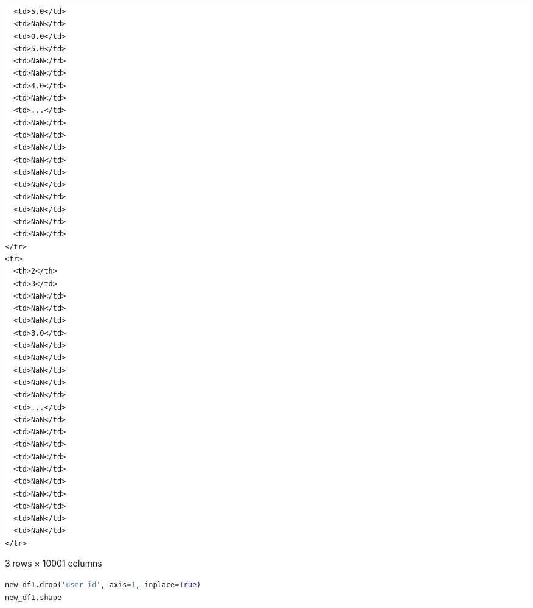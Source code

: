       <td>5.0</td>
      <td>NaN</td>
      <td>0.0</td>
      <td>5.0</td>
      <td>NaN</td>
      <td>NaN</td>
      <td>4.0</td>
      <td>NaN</td>
      <td>...</td>
      <td>NaN</td>
      <td>NaN</td>
      <td>NaN</td>
      <td>NaN</td>
      <td>NaN</td>
      <td>NaN</td>
      <td>NaN</td>
      <td>NaN</td>
      <td>NaN</td>
      <td>NaN</td>
    </tr>
    <tr>
      <th>2</th>
      <td>3</td>
      <td>NaN</td>
      <td>NaN</td>
      <td>NaN</td>
      <td>3.0</td>
      <td>NaN</td>
      <td>NaN</td>
      <td>NaN</td>
      <td>NaN</td>
      <td>NaN</td>
      <td>...</td>
      <td>NaN</td>
      <td>NaN</td>
      <td>NaN</td>
      <td>NaN</td>
      <td>NaN</td>
      <td>NaN</td>
      <td>NaN</td>
      <td>NaN</td>
      <td>NaN</td>
      <td>NaN</td>
    </tr>
  </tbody>
</table>
<p>3 rows × 10001 columns</p>
</div>




```python
new_df1.drop('user_id', axis=1, inplace=True)
new_df1.shape
```
